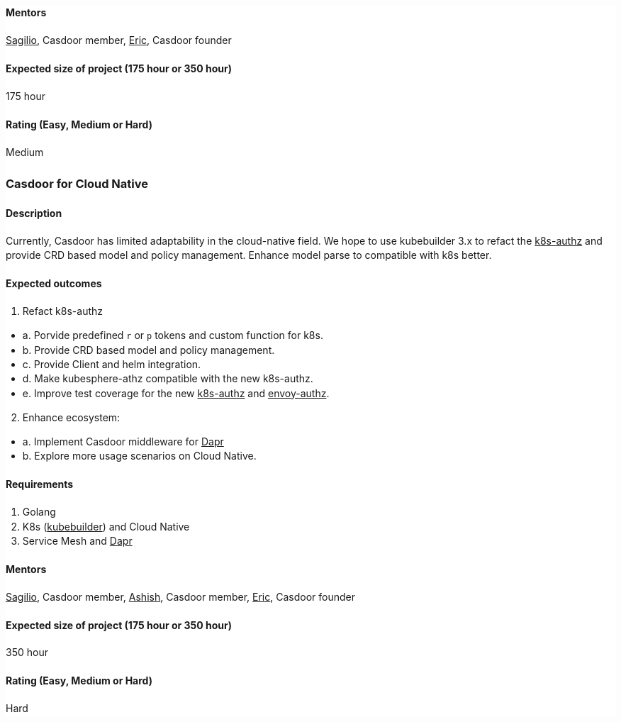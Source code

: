 #### Mentors

[Sagilio](https://github.com/sagilio), Casdoor member, [Eric](https://github.com/hsluoyz), Casdoor founder

#### Expected size of project (175 hour or 350 hour)

175 hour

#### Rating (Easy, Medium or Hard)

Medium



### Casdoor for Cloud Native

#### Description

Currently, Casdoor has limited adaptability in the cloud-native field. We hope to use kubebuilder 3.x to refact the [k8s-authz](https://github.com/casdoor/k8s-authz) and provide CRD based model and policy management. Enhance model parse to compatible with k8s better.

#### Expected outcomes

1. Refact k8s-authz
- a. Porvide predefined `r` or `p` tokens and custom function for k8s.
- b. Provide CRD based model and policy management.
- c. Provide Client and helm integration.
- d. Make kubesphere-athz compatible with the new k8s-authz.
- e. Improve test coverage for the new [k8s-authz](https://github.com/casdoor/k8s-authz) and [envoy-authz](https://github.com/casdoor/envoy-authz).

2. Enhance ecosystem:
- a. Implement Casdoor middleware for [Dapr](https://docs.dapr.io/reference/components-reference/supported-middleware/)
- b. Explore more usage scenarios on Cloud Native.

#### Requirements

1. Golang
2. K8s ([kubebuilder](https://book.kubebuilder.io/)) and Cloud Native
3. Service Mesh and [Dapr](https://dapr.io/)

#### Mentors

[Sagilio](https://github.com/sagilio), Casdoor member, [Ashish](https://github.com/ashish493), Casdoor member, [Eric](https://github.com/hsluoyz), Casdoor founder

#### Expected size of project (175 hour or 350 hour)

350 hour

#### Rating (Easy, Medium or Hard)

Hard
